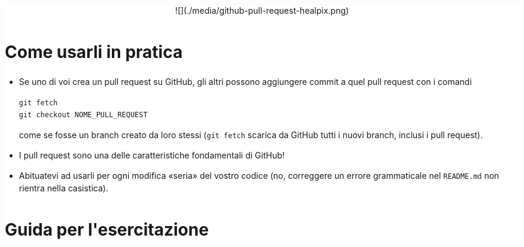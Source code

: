 <center>
![](./media/github-pull-request-healpix.png)
</center>

# Come usarli in pratica

-   Se uno di voi crea un pull request su GitHub, gli altri possono aggiungere commit a quel pull request con i comandi

    ```text
    git fetch
    git checkout NOME_PULL_REQUEST
    ```
    
    come se fosse un branch creato da loro stessi (`git fetch` scarica da GitHub tutti i nuovi branch, inclusi i pull request).

-   I pull request sono una delle caratteristiche fondamentali di GitHub!

-   Abituatevi ad usarli per ogni modifica «seria» del vostro codice (no, correggere un errore grammaticale nel `README.md` non rientra nella casistica).


# Guida per l'esercitazione
